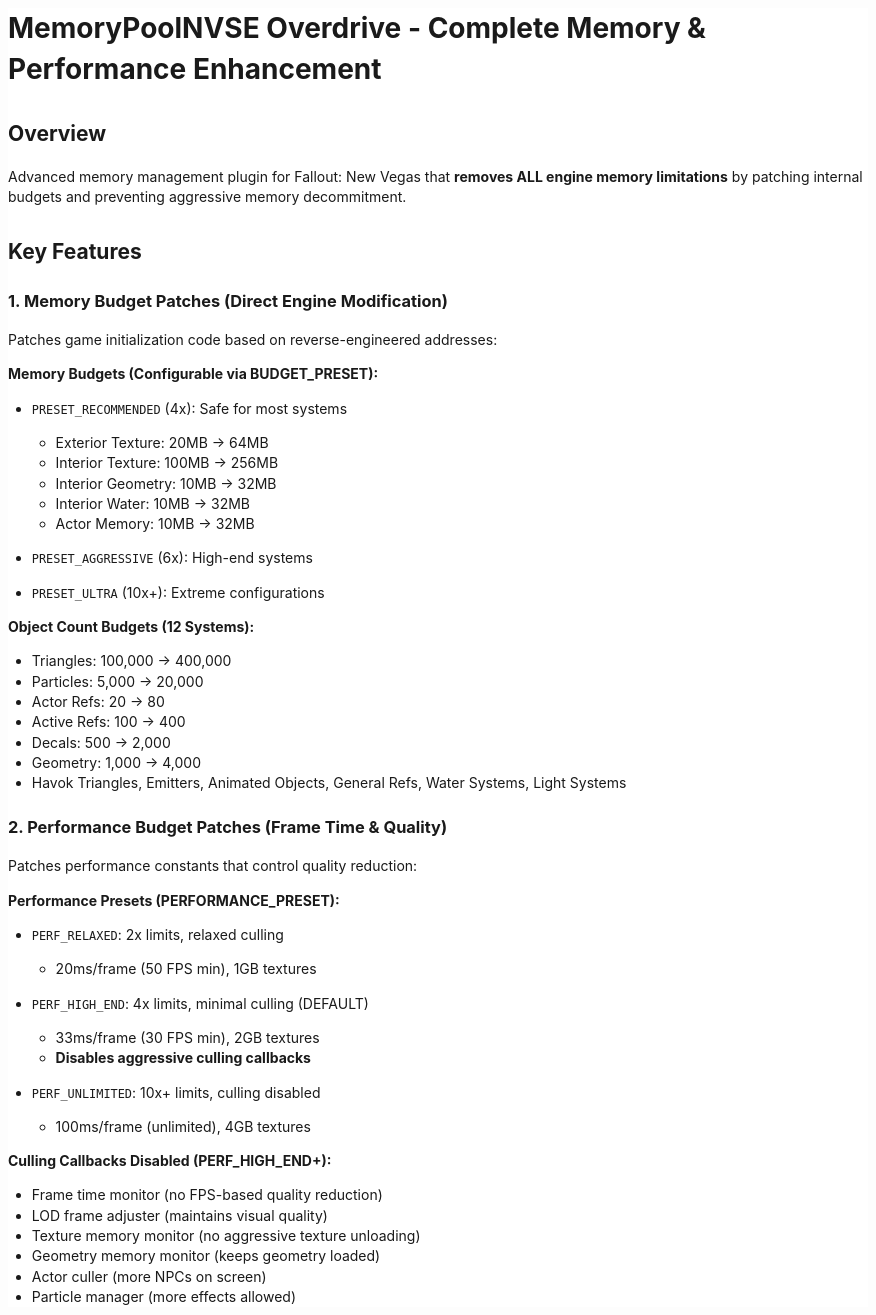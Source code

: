 # MemoryPoolNVSE Overdrive - Complete Memory & Performance Enhancement

## Overview
Advanced memory management plugin for Fallout: New Vegas that **removes ALL engine memory limitations** by patching internal budgets and preventing aggressive memory decommitment.

## Key Features

### 1. **Memory Budget Patches** (Direct Engine Modification)
Patches game initialization code based on reverse-engineered addresses:

**Memory Budgets (Configurable via BUDGET_PRESET):**
- `PRESET_RECOMMENDED` (4x): Safe for most systems
  - Exterior Texture: 20MB → 64MB
  - Interior Texture: 100MB → 256MB
  - Interior Geometry: 10MB → 32MB
  - Interior Water: 10MB → 32MB
  - Actor Memory: 10MB → 32MB

- `PRESET_AGGRESSIVE` (6x): High-end systems
- `PRESET_ULTRA` (10x+): Extreme configurations

**Object Count Budgets (12 Systems):**
- Triangles: 100,000 → 400,000
- Particles: 5,000 → 20,000
- Actor Refs: 20 → 80
- Active Refs: 100 → 400
- Decals: 500 → 2,000
- Geometry: 1,000 → 4,000
- Havok Triangles, Emitters, Animated Objects, General Refs, Water Systems, Light Systems

### 2. **Performance Budget Patches** (Frame Time & Quality)
Patches performance constants that control quality reduction:

**Performance Presets (PERFORMANCE_PRESET):**
- `PERF_RELAXED`: 2x limits, relaxed culling
  - 20ms/frame (50 FPS min), 1GB textures
  
- `PERF_HIGH_END`: 4x limits, minimal culling (DEFAULT)
  - 33ms/frame (30 FPS min), 2GB textures
  - **Disables aggressive culling callbacks**
  
- `PERF_UNLIMITED`: 10x+ limits, culling disabled
  - 100ms/frame (unlimited), 4GB textures

**Culling Callbacks Disabled (PERF_HIGH_END+):**
- Frame time monitor (no FPS-based quality reduction)
- LOD frame adjuster (maintains visual quality)
- Texture memory monitor (no aggressive texture unloading)
- Geometry memory monitor (keeps geometry loaded)
- Actor culler (more NPCs on screen)
- Particle manager (more effects allowed)

